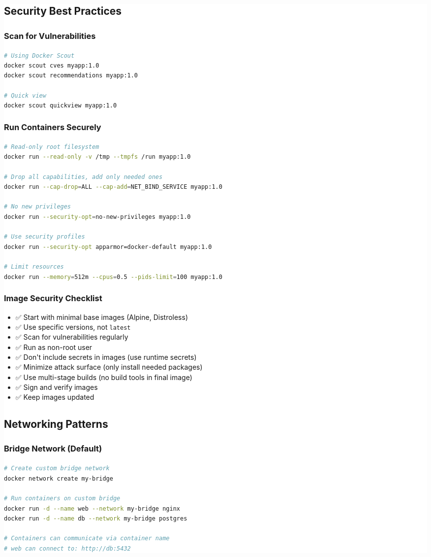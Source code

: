 ## Security Best Practices

### Scan for Vulnerabilities

```bash
# Using Docker Scout
docker scout cves myapp:1.0
docker scout recommendations myapp:1.0

# Quick view
docker scout quickview myapp:1.0
```

### Run Containers Securely

```bash
# Read-only root filesystem
docker run --read-only -v /tmp --tmpfs /run myapp:1.0

# Drop all capabilities, add only needed ones
docker run --cap-drop=ALL --cap-add=NET_BIND_SERVICE myapp:1.0

# No new privileges
docker run --security-opt=no-new-privileges myapp:1.0

# Use security profiles
docker run --security-opt apparmor=docker-default myapp:1.0

# Limit resources
docker run --memory=512m --cpus=0.5 --pids-limit=100 myapp:1.0
```

### Image Security Checklist

- ✅ Start with minimal base images (Alpine, Distroless)
- ✅ Use specific versions, not `latest`
- ✅ Scan for vulnerabilities regularly
- ✅ Run as non-root user
- ✅ Don't include secrets in images (use runtime secrets)
- ✅ Minimize attack surface (only install needed packages)
- ✅ Use multi-stage builds (no build tools in final image)
- ✅ Sign and verify images
- ✅ Keep images updated

## Networking Patterns

### Bridge Network (Default)

```bash
# Create custom bridge network
docker network create my-bridge

# Run containers on custom bridge
docker run -d --name web --network my-bridge nginx
docker run -d --name db --network my-bridge postgres

# Containers can communicate via container name
# web can connect to: http://db:5432
```
